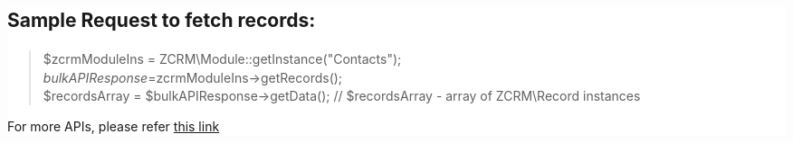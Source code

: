 
Sample Request to fetch records:
--------------------------------
>$zcrmModuleIns = ZCRM\Module::getInstance("Contacts");  
$bulkAPIResponse=$zcrmModuleIns->getRecords();  
$recordsArray = $bulkAPIResponse->getData(); // $recordsArray - array of ZCRM\Record instances  

For more APIs, please refer [this link](https://www.zoho.com/crm/help/api/v2/#api-reference)
